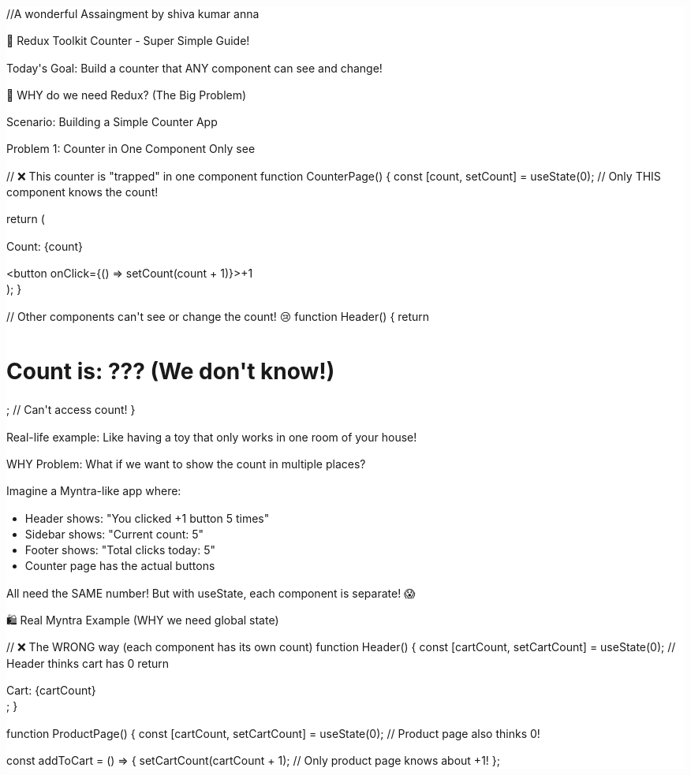 
//A wonderful Assaingment  by shiva kumar anna

🔢 Redux Toolkit Counter - Super Simple Guide!

Today's Goal: Build a counter that ANY component can see and change!

🤔 WHY do we need Redux? (The Big Problem)

Scenario: Building a Simple Counter App

Problem 1: Counter in One Component Only
see

// ❌ This counter is "trapped" in one component
function CounterPage() {
  const [count, setCount] = useState(0); // Only THIS component knows the count!
  
  return (
    <div>
      <p>Count: {count}</p>
      <button onClick={() => setCount(count + 1)}>+1</button>
    </div>
  );
}

// Other components can't see or change the count! 😢
function Header() {
  return <h1>Count is: ??? (We don't know!)</h1>; // Can't access count!
}


Real-life example: Like having a toy that only works in one room of your house!

WHY Problem: What if we want to show the count in multiple places?

Imagine a Myntra-like app where:
- Header shows: "You clicked +1 button 5 times"
- Sidebar shows: "Current count: 5" 
- Footer shows: "Total clicks today: 5"
- Counter page has the actual buttons

All need the SAME number! But with useState, each component is separate! 😱

🛍️ Real Myntra Example (WHY we need global state)


// ❌ The WRONG way (each component has its own count)
function Header() {
  const [cartCount, setCartCount] = useState(0); // Header thinks cart has 0
  return <div>Cart: {cartCount}</div>;
}

function ProductPage() {
  const [cartCount, setCartCount] = useState(0); // Product page also thinks 0!
  
  const addToCart = () => {
    setCartCount(cartCount + 1); // Only product page knows about +1!
  };
  
